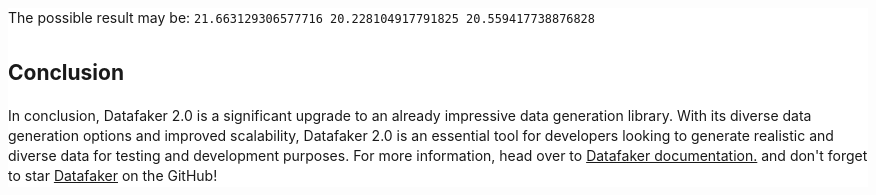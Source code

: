 The possible result may be: `21.663129306577716
20.228104917791825
20.559417738876828`

## Conclusion

In conclusion, Datafaker 2.0 is a significant upgrade to an already impressive data generation library. With its diverse data generation options and improved scalability, Datafaker 2.0 is an essential tool for developers looking to generate realistic and diverse data for testing and development purposes. For more information, head over to [Datafaker documentation.](https://www.datafaker.net/documentation/getting-started/) and don't forget to star [Datafaker](https://github.com/datafaker-net/datafaker) on the GitHub!
